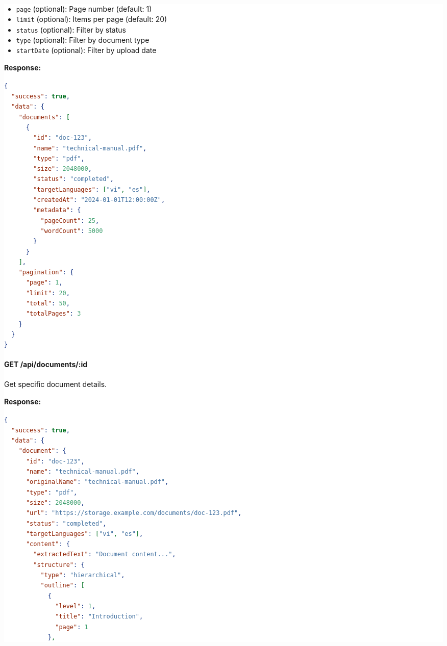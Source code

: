 - `page` (optional): Page number (default: 1)
- `limit` (optional): Items per page (default: 20)
- `status` (optional): Filter by status
- `type` (optional): Filter by document type
- `startDate` (optional): Filter by upload date

**Response:**

```json
{
  "success": true,
  "data": {
    "documents": [
      {
        "id": "doc-123",
        "name": "technical-manual.pdf",
        "type": "pdf",
        "size": 2048000,
        "status": "completed",
        "targetLanguages": ["vi", "es"],
        "createdAt": "2024-01-01T12:00:00Z",
        "metadata": {
          "pageCount": 25,
          "wordCount": 5000
        }
      }
    ],
    "pagination": {
      "page": 1,
      "limit": 20,
      "total": 50,
      "totalPages": 3
    }
  }
}
```

#### GET /api/documents/:id

Get specific document details.

**Response:**

```json
{
  "success": true,
  "data": {
    "document": {
      "id": "doc-123",
      "name": "technical-manual.pdf",
      "originalName": "technical-manual.pdf",
      "type": "pdf",
      "size": 2048000,
      "url": "https://storage.example.com/documents/doc-123.pdf",
      "status": "completed",
      "targetLanguages": ["vi", "es"],
      "content": {
        "extractedText": "Document content...",
        "structure": {
          "type": "hierarchical",
          "outline": [
            {
              "level": 1,
              "title": "Introduction",
              "page": 1
            },
```